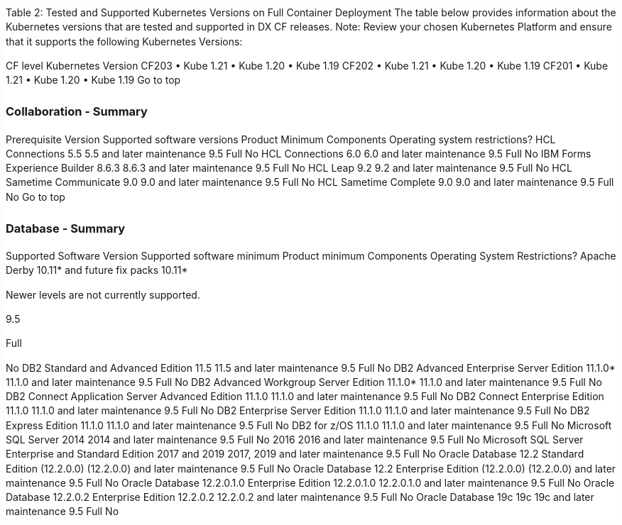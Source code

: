 Table 2: Tested and Supported Kubernetes Versions on Full Container Deployment
The table below provides information about the Kubernetes versions that are tested and supported in DX CF releases.
Note: Review your chosen Kubernetes Platform and ensure that it supports the following Kubernetes Versions:

CF level	Kubernetes Version
CF203	•	Kube 1.21
•	Kube 1.20
•	Kube 1.19
CF202	•	Kube 1.21
•	Kube 1.20
•	Kube 1.19
CF201	•	Kube 1.21
•	Kube 1.20
•	Kube 1.19
Go to top
### Collaboration - Summary
Prerequisite	Version	Supported software versions	Product Minimum	Components	Operating system restrictions?
HCL Connections	5.5	5.5 and later maintenance	9.5	Full	No
HCL Connections	6.0	6.0 and later maintenance	9.5	Full	No
IBM Forms Experience Builder	8.6.3	8.6.3 and later maintenance	9.5	Full	No
HCL Leap	9.2	9.2 and later maintenance	9.5	Full	No
HCL Sametime Communicate	9.0	9.0 and later maintenance	9.5	Full	No
HCL Sametime Complete	9.0	9.0 and later maintenance	9.5	Full	No
Go to top
### Database - Summary
Supported Software	Version	Supported software minimum	Product minimum	Components	Operating System Restrictions?
Apache Derby	10.11* and future fix packs	10.11*

Newer levels are not currently supported.



9.5



Full

No
DB2 Standard and Advanced Edition	11.5	11.5 and later maintenance	9.5	Full	No
DB2 Advanced Enterprise Server Edition	11.1.0*	11.1.0 and later maintenance	9.5	Full	No
DB2 Advanced Workgroup Server Edition	11.1.0*	11.1.0 and later maintenance
9.5	Full
No
DB2 Connect Application Server Advanced Edition	11.1.0	11.1.0 and later maintenance
9.5	Full
No
DB2 Connect Enterprise Edition	11.1.0	11.1.0 and later maintenance	9.5	Full	No
DB2 Enterprise Server Edition	11.1.0	11.1.0 and later maintenance	9.5	Full	No
DB2 Express Edition	11.1.0	11.1.0 and later maintenance	9.5	Full	No
DB2 for z/OS	11.1.0	11.1.0 and later maintenance	9.5	Full	No
Microsoft SQL Server	2014 	2014 and later maintenance	9.5	Full	No
 	2016 	2016 and later maintenance	9.5	Full	No
Microsoft SQL Server Enterprise and Standard Edition	2017 and 2019 	2017, 2019
and later maintenance	9.5	Full	No
Oracle Database 12.2 Standard Edition	(12.2.0.0)	(12.2.0.0) and later maintenance	9.5	Full	No
Oracle Database 12.2 Enterprise Edition	(12.2.0.0)	(12.2.0.0) and later maintenance	9.5	Full	No
Oracle Database 12.2.0.1.0 Enterprise Edition	12.2.0.1.0 	12.2.0.1.0 and later maintenance	9.5	Full	No
Oracle Database 12.2.0.2 Enterprise Edition	12.2.0.2	12.2.0.2 and later maintenance	9.5	Full	No
Oracle Database 19c	19c	19c and later maintenance	9.5	Full	No